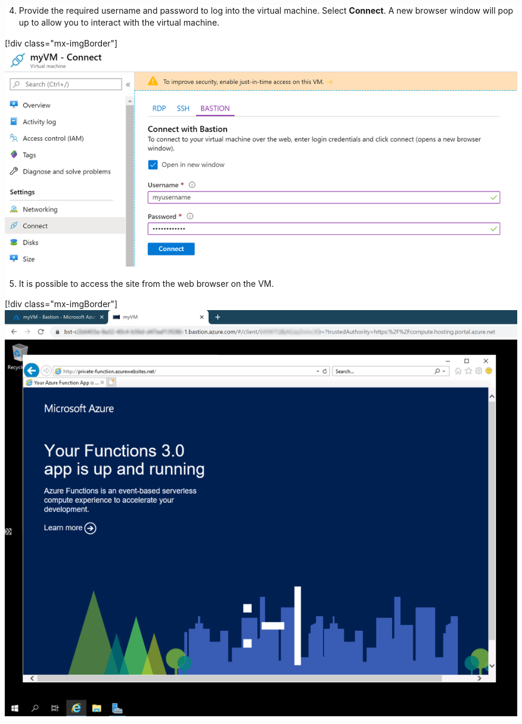 4. Provide the required username and password to log into the virtual machine.  Select **Connect**. A new browser window will pop up to allow you to interact with the virtual machine.

[!div class="mx-imgBorder"]
![Provide virtual machine credentials via Bastion](./media/functions-create-private-site-access/access-function-4.png)

5. It is possible to access the site from the web browser on the VM.

[!div class="mx-imgBorder"]
![Browse to web site via Bastion](./media/functions-create-private-site-access/access-function-5.png)
